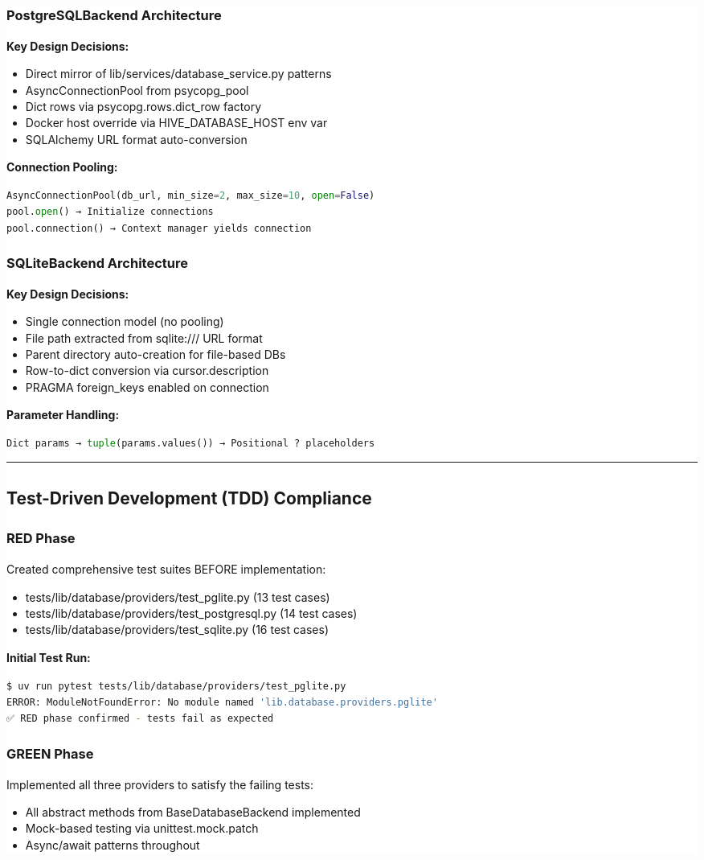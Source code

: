 ### PostgreSQLBackend Architecture

**Key Design Decisions:**
- Direct mirror of lib/services/database_service.py patterns
- AsyncConnectionPool from psycopg_pool
- Dict rows via psycopg.rows.dict_row factory
- Docker host override via HIVE_DATABASE_HOST env var
- SQLAlchemy URL format auto-conversion

**Connection Pooling:**
```python
AsyncConnectionPool(db_url, min_size=2, max_size=10, open=False)
pool.open() → Initialize connections
pool.connection() → Context manager yields connection
```

### SQLiteBackend Architecture

**Key Design Decisions:**
- Single connection model (no pooling)
- File path extracted from sqlite:/// URL format
- Parent directory auto-creation for file-based DBs
- Row-to-dict conversion via cursor.description
- PRAGMA foreign_keys enabled on connection

**Parameter Handling:**
```python
Dict params → tuple(params.values()) → Positional ? placeholders
```

---

## Test-Driven Development (TDD) Compliance

### RED Phase
Created comprehensive test suites BEFORE implementation:
- tests/lib/database/providers/test_pglite.py (13 test cases)
- tests/lib/database/providers/test_postgresql.py (14 test cases)
- tests/lib/database/providers/test_sqlite.py (16 test cases)

**Initial Test Run:**
```bash
$ uv run pytest tests/lib/database/providers/test_pglite.py
ERROR: ModuleNotFoundError: No module named 'lib.database.providers.pglite'
✅ RED phase confirmed - tests fail as expected
```

### GREEN Phase
Implemented all three providers to satisfy the failing tests:
- All abstract methods from BaseDatabaseBackend implemented
- Mock-based testing via unittest.mock.patch
- Async/await patterns throughout
